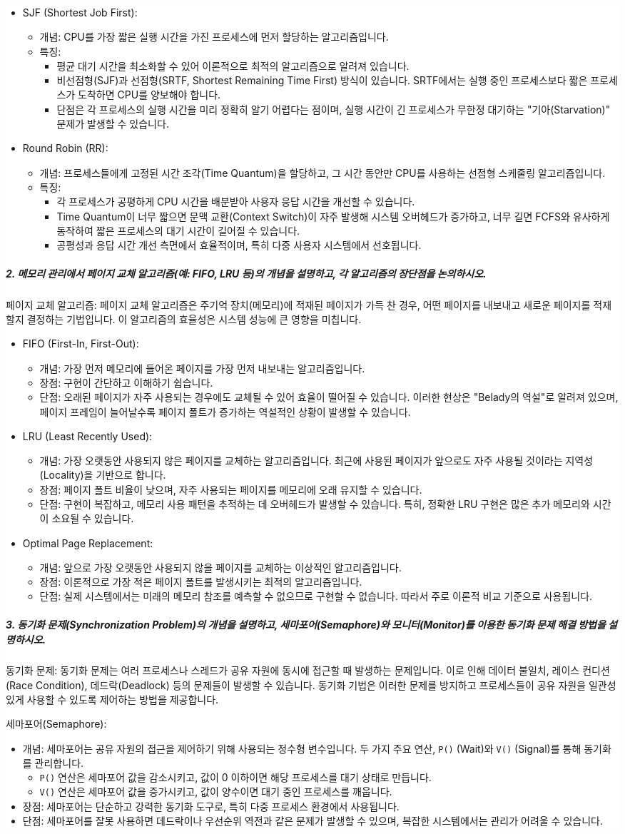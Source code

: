 - SJF (Shortest Job First):

  - 개념: CPU를 가장 짧은 실행 시간을 가진 프로세스에 먼저 할당하는 알고리즘입니다.
  - 특징:
    - 평균 대기 시간을 최소화할 수 있어 이론적으로 최적의 알고리즘으로 알려져 있습니다.
    - 비선점형(SJF)과 선점형(SRTF, Shortest Remaining Time First) 방식이 있습니다. SRTF에서는 실행 중인 프로세스보다 짧은 프로세스가 도착하면 CPU를 양보해야 합니다.
    - 단점은 각 프로세스의 실행 시간을 미리 정확히 알기 어렵다는 점이며, 실행 시간이 긴 프로세스가 무한정 대기하는 "기아(Starvation)" 문제가 발생할 수 있습니다.

- Round Robin (RR):
  - 개념: 프로세스들에게 고정된 시간 조각(Time Quantum)을 할당하고, 그 시간 동안만 CPU를 사용하는 선점형 스케줄링 알고리즘입니다.
  - 특징:
    - 각 프로세스가 공평하게 CPU 시간을 배분받아 사용자 응답 시간을 개선할 수 있습니다.
    - Time Quantum이 너무 짧으면 문맥 교환(Context Switch)이 자주 발생해 시스템 오버헤드가 증가하고, 너무 길면 FCFS와 유사하게 동작하여 짧은 프로세스의 대기 시간이 길어질 수 있습니다.
    - 공평성과 응답 시간 개선 측면에서 효율적이며, 특히 다중 사용자 시스템에서 선호됩니다.

##### 2. 메모리 관리에서 페이지 교체 알고리즘(예: FIFO, LRU 등)의 개념을 설명하고, 각 알고리즘의 장단점을 논의하시오.

페이지 교체 알고리즘:
페이지 교체 알고리즘은 주기억 장치(메모리)에 적재된 페이지가 가득 찬 경우, 어떤 페이지를 내보내고 새로운 페이지를 적재할지 결정하는 기법입니다. 이 알고리즘의 효율성은 시스템 성능에 큰 영향을 미칩니다.

- FIFO (First-In, First-Out):

  - 개념: 가장 먼저 메모리에 들어온 페이지를 가장 먼저 내보내는 알고리즘입니다.
  - 장점: 구현이 간단하고 이해하기 쉽습니다.
  - 단점: 오래된 페이지가 자주 사용되는 경우에도 교체될 수 있어 효율이 떨어질 수 있습니다. 이러한 현상은 "Belady의 역설"로 알려져 있으며, 페이지 프레임이 늘어날수록 페이지 폴트가 증가하는 역설적인 상황이 발생할 수 있습니다.

- LRU (Least Recently Used):

  - 개념: 가장 오랫동안 사용되지 않은 페이지를 교체하는 알고리즘입니다. 최근에 사용된 페이지가 앞으로도 자주 사용될 것이라는 지역성(Locality)을 기반으로 합니다.
  - 장점: 페이지 폴트 비율이 낮으며, 자주 사용되는 페이지를 메모리에 오래 유지할 수 있습니다.
  - 단점: 구현이 복잡하고, 메모리 사용 패턴을 추적하는 데 오버헤드가 발생할 수 있습니다. 특히, 정확한 LRU 구현은 많은 추가 메모리와 시간이 소요될 수 있습니다.

- Optimal Page Replacement:
  - 개념: 앞으로 가장 오랫동안 사용되지 않을 페이지를 교체하는 이상적인 알고리즘입니다.
  - 장점: 이론적으로 가장 적은 페이지 폴트를 발생시키는 최적의 알고리즘입니다.
  - 단점: 실제 시스템에서는 미래의 메모리 참조를 예측할 수 없으므로 구현할 수 없습니다. 따라서 주로 이론적 비교 기준으로 사용됩니다.

##### 3. 동기화 문제(Synchronization Problem)의 개념을 설명하고, 세마포어(Semaphore)와 모니터(Monitor)를 이용한 동기화 문제 해결 방법을 설명하시오.

동기화 문제:
동기화 문제는 여러 프로세스나 스레드가 공유 자원에 동시에 접근할 때 발생하는 문제입니다. 이로 인해 데이터 불일치, 레이스 컨디션(Race Condition), 데드락(Deadlock) 등의 문제들이 발생할 수 있습니다. 동기화 기법은 이러한 문제를 방지하고 프로세스들이 공유 자원을 일관성 있게 사용할 수 있도록 제어하는 방법을 제공합니다.

세마포어(Semaphore):

- 개념: 세마포어는 공유 자원의 접근을 제어하기 위해 사용되는 정수형 변수입니다. 두 가지 주요 연산, `P()` (Wait)와 `V()` (Signal)를 통해 동기화를 관리합니다.
  - `P()` 연산은 세마포어 값을 감소시키고, 값이 0 이하이면 해당 프로세스를 대기 상태로 만듭니다.
  - `V()` 연산은 세마포어 값을 증가시키고, 값이 양수이면 대기 중인 프로세스를 깨웁니다.
- 장점: 세마포어는 단순하고 강력한 동기화 도구로, 특히 다중 프로세스 환경에서 사용됩니다.
- 단점: 세마포어를 잘못 사용하면 데드락이나 우선순위 역전과 같은 문제가 발생할 수 있으며, 복잡한 시스템에서는 관리가 어려울 수 있습니다.
